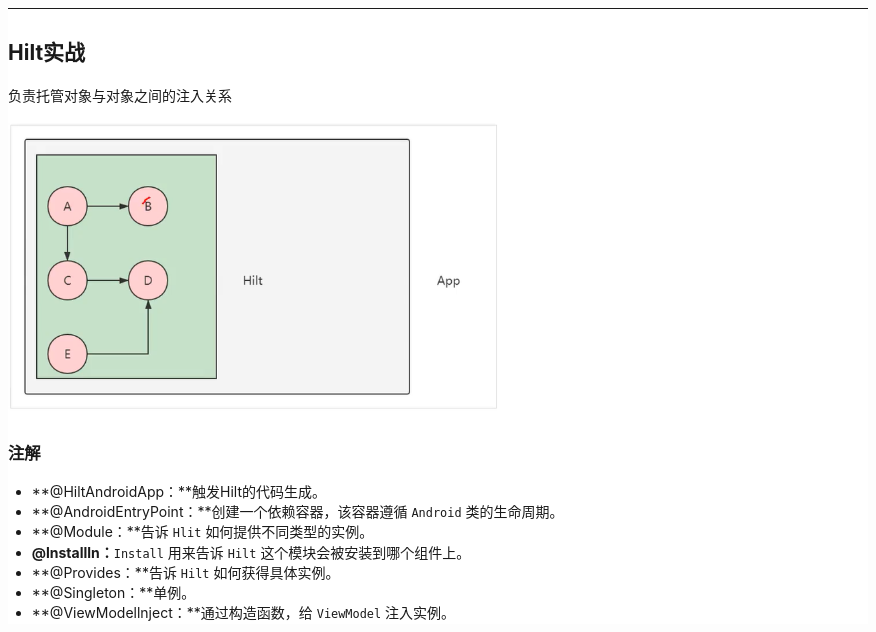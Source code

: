 ------







## Hilt实战

负责托管对象与对象之间的注入关系

<img src="Kotlin协程/image-20220905090122357.png" alt="image-20220905090122357" style="zoom:67%;" />

### 注解

* **@HiltAndroidApp：**触发Hilt的代码生成。
* **@AndroidEntryPoint：**创建一个依赖容器，该容器遵循 `Android` 类的生命周期。
* **@Module：**告诉 `Hlit` 如何提供不同类型的实例。
* **@lnstallln：**`Install` 用来告诉 `Hilt` 这个模块会被安装到哪个组件上。
* **@Provides：**告诉 `Hilt` 如何获得具体实例。
* **@Singleton：**单例。
* **@ViewModellnject：**通过构造函数，给 `ViewModel` 注入实例。
